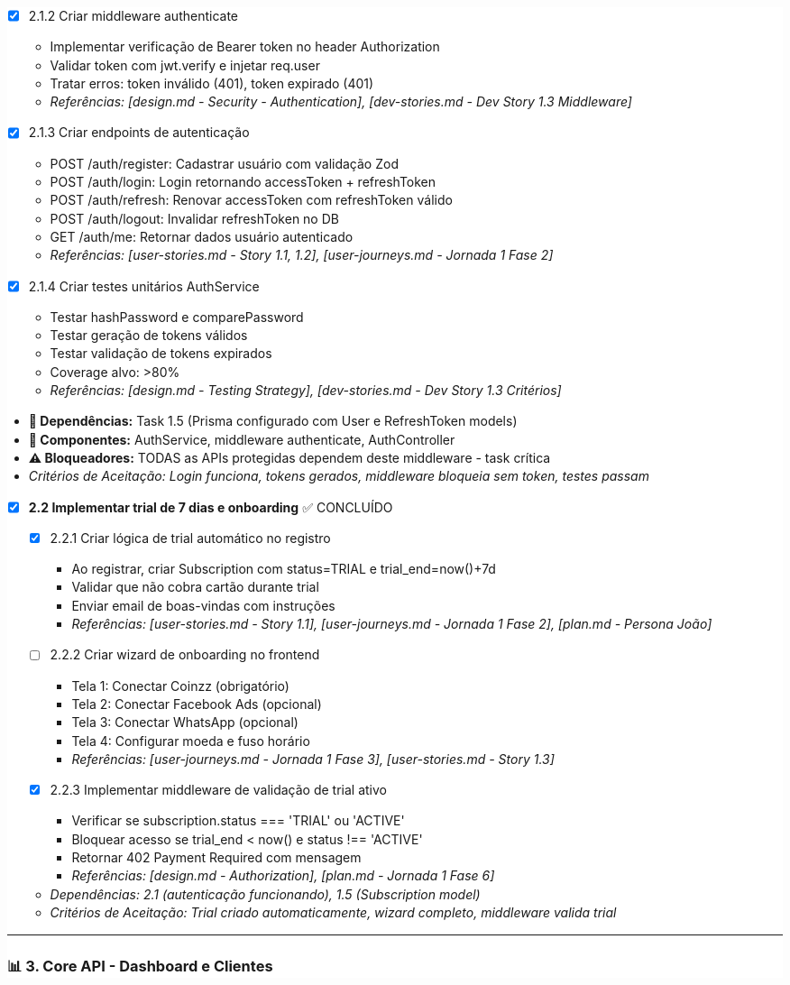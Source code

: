   - [x] 2.1.2 Criar middleware authenticate
    - Implementar verificação de Bearer token no header Authorization
    - Validar token com jwt.verify e injetar req.user
    - Tratar erros: token inválido (401), token expirado (401)
    - _Referências: [design.md - Security - Authentication], [dev-stories.md - Dev Story 1.3 Middleware]_
  
  - [x] 2.1.3 Criar endpoints de autenticação
    - POST /auth/register: Cadastrar usuário com validação Zod
    - POST /auth/login: Login retornando accessToken + refreshToken
    - POST /auth/refresh: Renovar accessToken com refreshToken válido
    - POST /auth/logout: Invalidar refreshToken no DB
    - GET /auth/me: Retornar dados usuário autenticado
    - _Referências: [user-stories.md - Story 1.1, 1.2], [user-journeys.md - Jornada 1 Fase 2]_
  
  - [x] 2.1.4 Criar testes unitários AuthService
    - Testar hashPassword e comparePassword
    - Testar geração de tokens válidos
    - Testar validação de tokens expirados
    - Coverage alvo: >80%
    - _Referências: [design.md - Testing Strategy], [dev-stories.md - Dev Story 1.3 Critérios]_
  
  - **🔗 Dependências:** Task 1.5 (Prisma configurado com User e RefreshToken models)
  - **🔐 Componentes:** AuthService, middleware authenticate, AuthController
  - **⚠️ Bloqueadores:** TODAS as APIs protegidas dependem deste middleware - task crítica
  - _Critérios de Aceitação: Login funciona, tokens gerados, middleware bloqueia sem token, testes passam_

- [x] **2.2 Implementar trial de 7 dias e onboarding** ✅ CONCLUÍDO
  - [x] 2.2.1 Criar lógica de trial automático no registro
    - Ao registrar, criar Subscription com status=TRIAL e trial_end=now()+7d
    - Validar que não cobra cartão durante trial
    - Enviar email de boas-vindas com instruções
    - _Referências: [user-stories.md - Story 1.1], [user-journeys.md - Jornada 1 Fase 2], [plan.md - Persona João]_
  
  - [ ] 2.2.2 Criar wizard de onboarding no frontend
    - Tela 1: Conectar Coinzz (obrigatório)
    - Tela 2: Conectar Facebook Ads (opcional)
    - Tela 3: Conectar WhatsApp (opcional)
    - Tela 4: Configurar moeda e fuso horário
    - _Referências: [user-journeys.md - Jornada 1 Fase 3], [user-stories.md - Story 1.3]_
  
  - [x] 2.2.3 Implementar middleware de validação de trial ativo
    - Verificar se subscription.status === 'TRIAL' ou 'ACTIVE'
    - Bloquear acesso se trial_end < now() e status !== 'ACTIVE'
    - Retornar 402 Payment Required com mensagem
    - _Referências: [design.md - Authorization], [plan.md - Jornada 1 Fase 6]_
  
  - _Dependências: 2.1 (autenticação funcionando), 1.5 (Subscription model)_
  - _Critérios de Aceitação: Trial criado automaticamente, wizard completo, middleware valida trial_

---

### 📊 3. Core API - Dashboard e Clientes

